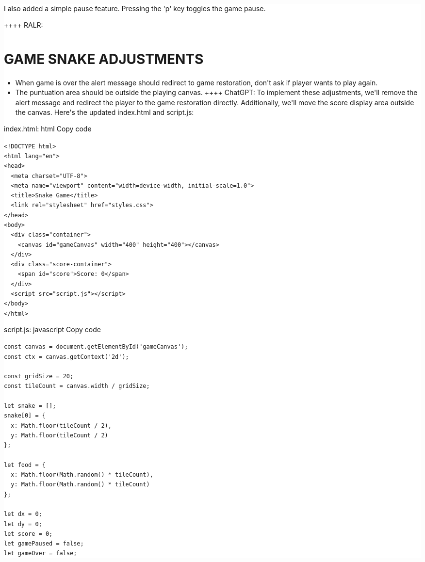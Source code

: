 I also added a simple pause feature. Pressing the 'p' key toggles the game pause.

++++
RALR:
# GAME SNAKE ADJUSTMENTS
- When game is over the alert message should redirect to game restoration, don't ask if player wants to play again.
- The puntuation area should be outside the playing canvas.
++++
ChatGPT:
To implement these adjustments, we'll remove the alert message and redirect the player to the game restoration directly. Additionally, we'll move the score display area outside the canvas. Here's the updated index.html and script.js:

index.html:
html
Copy code
```
<!DOCTYPE html>
<html lang="en">
<head>
  <meta charset="UTF-8">
  <meta name="viewport" content="width=device-width, initial-scale=1.0">
  <title>Snake Game</title>
  <link rel="stylesheet" href="styles.css">
</head>
<body>
  <div class="container">
    <canvas id="gameCanvas" width="400" height="400"></canvas>
  </div>
  <div class="score-container">
    <span id="score">Score: 0</span>
  </div>
  <script src="script.js"></script>
</body>
</html>
```
script.js:
javascript
Copy code
```
const canvas = document.getElementById('gameCanvas');
const ctx = canvas.getContext('2d');

const gridSize = 20;
const tileCount = canvas.width / gridSize;

let snake = [];
snake[0] = {
  x: Math.floor(tileCount / 2),
  y: Math.floor(tileCount / 2)
};

let food = {
  x: Math.floor(Math.random() * tileCount),
  y: Math.floor(Math.random() * tileCount)
};

let dx = 0;
let dy = 0;
let score = 0;
let gamePaused = false;
let gameOver = false;
```